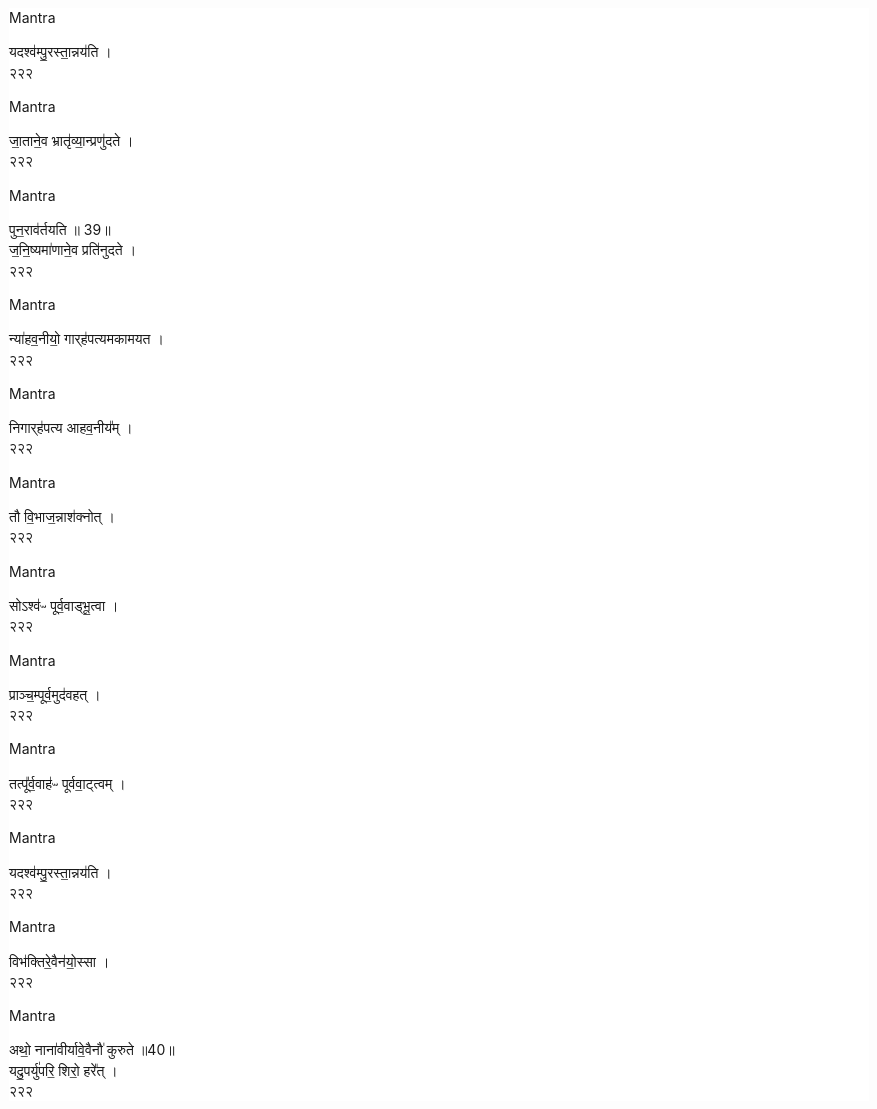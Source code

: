 Mantra

यदश्व॑म्पु॒रस्ता॒न्नय॑ति ।  
२२२

Mantra

जा॒ताने॒व भ्रातृ॑व्या॒न्प्रणु॑दते ।  
२२२

Mantra

पुन॒राव॑र्तयति ॥ 39॥  
ज॒नि॒ष्यमा॑णाने॒व प्रति॑नुदते ।  
२२२

Mantra

न्या॑हव॒नीयो॒ गार्‌ह॑पत्यमकामयत ।  
२२२

Mantra

निगार्‌ह॑पत्य आहव॒नीय᳚म् ।  
२२२

Mantra

तौ वि॒भाज॒न्नाश॑क्नोत् ।  
२२२

Mantra

सोऽश्व॑ᳶ पूर्व॒वाड्भू॒त्वा ।  
२२२

Mantra

प्राञ्च॒म्पूर्व॒मुद॑वहत् ।  
२२२

Mantra

तत्पू᳚र्व॒वाह॑ᳶ पूर्ववा॒ट्त्वम् ।  
२२२

Mantra

यदश्व॑म्पु॒रस्ता॒न्नय॑ति ।  
२२२

Mantra

विभ॑क्तिरे॒वैन॑यो॒स्सा ।  
२२२

Mantra

अथो॒ नाना॑वीर्यावे॒वैनौ॑ कुरुते ॥40॥  
यदु॒पर्यु॑परि॒ शिरो॒ हरे᳚त् ।  
२२२

